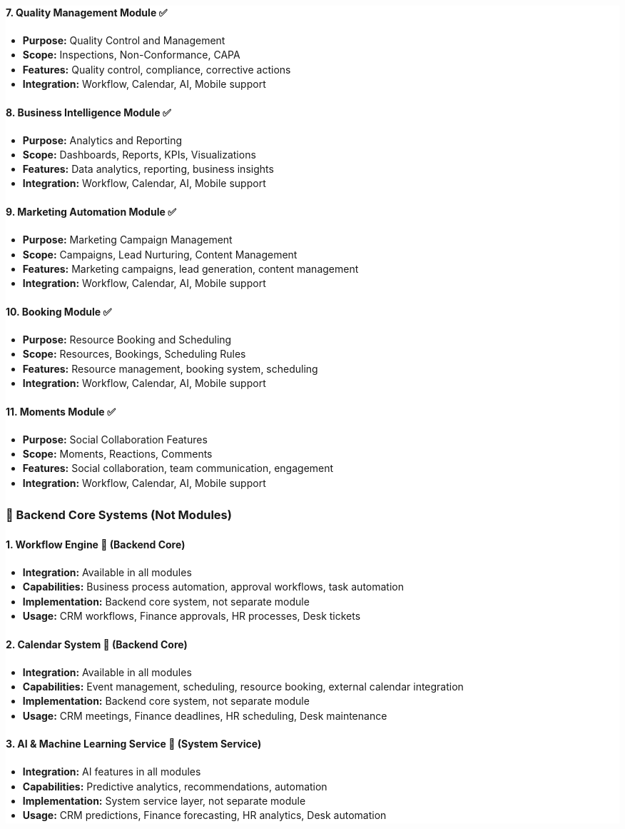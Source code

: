 #### **7. Quality Management Module** ✅
- **Purpose:** Quality Control and Management
- **Scope:** Inspections, Non-Conformance, CAPA
- **Features:** Quality control, compliance, corrective actions
- **Integration:** Workflow, Calendar, AI, Mobile support

#### **8. Business Intelligence Module** ✅
- **Purpose:** Analytics and Reporting
- **Scope:** Dashboards, Reports, KPIs, Visualizations
- **Features:** Data analytics, reporting, business insights
- **Integration:** Workflow, Calendar, AI, Mobile support

#### **9. Marketing Automation Module** ✅
- **Purpose:** Marketing Campaign Management
- **Scope:** Campaigns, Lead Nurturing, Content Management
- **Features:** Marketing campaigns, lead generation, content management
- **Integration:** Workflow, Calendar, AI, Mobile support

#### **10. Booking Module** ✅
- **Purpose:** Resource Booking and Scheduling
- **Scope:** Resources, Bookings, Scheduling Rules
- **Features:** Resource management, booking system, scheduling
- **Integration:** Workflow, Calendar, AI, Mobile support

#### **11. Moments Module** ✅
- **Purpose:** Social Collaboration Features
- **Scope:** Moments, Reactions, Comments
- **Features:** Social collaboration, team communication, engagement
- **Integration:** Workflow, Calendar, AI, Mobile support

### **🔧 Backend Core Systems (Not Modules)**

#### **1. Workflow Engine** 🔧 (Backend Core)
- **Integration:** Available in all modules
- **Capabilities:** Business process automation, approval workflows, task automation
- **Implementation:** Backend core system, not separate module
- **Usage:** CRM workflows, Finance approvals, HR processes, Desk tickets

#### **2. Calendar System** 🔧 (Backend Core)
- **Integration:** Available in all modules
- **Capabilities:** Event management, scheduling, resource booking, external calendar integration
- **Implementation:** Backend core system, not separate module
- **Usage:** CRM meetings, Finance deadlines, HR scheduling, Desk maintenance

#### **3. AI & Machine Learning Service** 🔧 (System Service)
- **Integration:** AI features in all modules
- **Capabilities:** Predictive analytics, recommendations, automation
- **Implementation:** System service layer, not separate module
- **Usage:** CRM predictions, Finance forecasting, HR analytics, Desk automation
